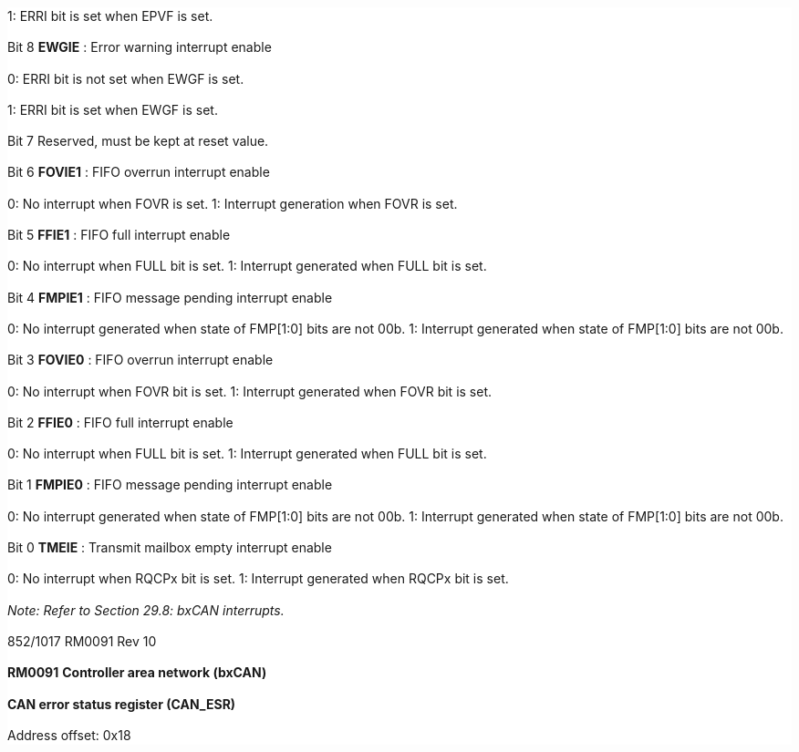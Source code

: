1: ERRI bit is set when EPVF is set.


Bit 8 **EWGIE** : Error warning interrupt enable

0: ERRI bit is not set when EWGF is set.

1: ERRI bit is set when EWGF is set.


Bit 7 Reserved, must be kept at reset value.


Bit 6 **FOVIE1** : FIFO overrun interrupt enable

0: No interrupt when FOVR is set.
1: Interrupt generation when FOVR is set.


Bit 5 **FFIE1** : FIFO full interrupt enable

0: No interrupt when FULL bit is set.
1: Interrupt generated when FULL bit is set.


Bit 4 **FMPIE1** : FIFO message pending interrupt enable

0: No interrupt generated when state of FMP[1:0] bits are not 00b.
1: Interrupt generated when state of FMP[1:0] bits are not 00b.


Bit 3 **FOVIE0** : FIFO overrun interrupt enable

0: No interrupt when FOVR bit is set.
1: Interrupt generated when FOVR bit is set.


Bit 2 **FFIE0** : FIFO full interrupt enable

0: No interrupt when FULL bit is set.
1: Interrupt generated when FULL bit is set.


Bit 1 **FMPIE0** : FIFO message pending interrupt enable

0: No interrupt generated when state of FMP[1:0] bits are not 00b.
1: Interrupt generated when state of FMP[1:0] bits are not 00b.


Bit 0 **TMEIE** : Transmit mailbox empty interrupt enable

0: No interrupt when RQCPx bit is set.
1: Interrupt generated when RQCPx bit is set.

_Note: Refer to Section 29.8: bxCAN interrupts._


852/1017 RM0091 Rev 10


**RM0091** **Controller area network (bxCAN)**


**CAN error status register (CAN_ESR)**


Address offset: 0x18
